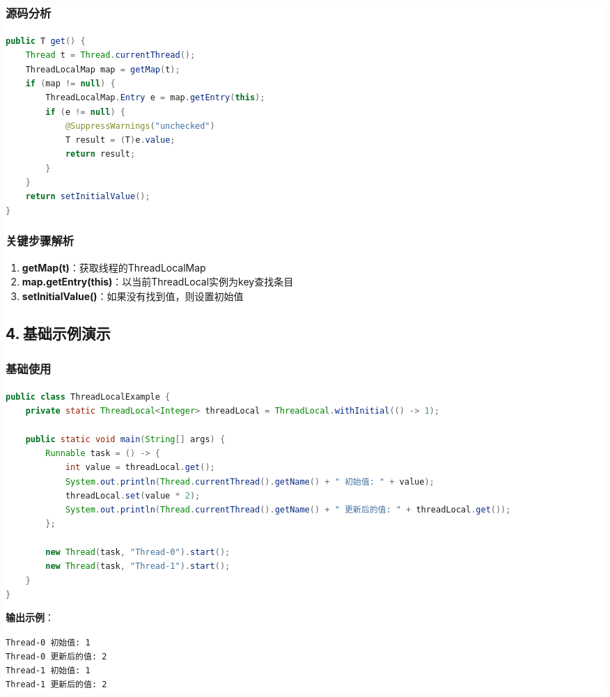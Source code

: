 ### 源码分析

```java
public T get() {
    Thread t = Thread.currentThread();
    ThreadLocalMap map = getMap(t);
    if (map != null) {
        ThreadLocalMap.Entry e = map.getEntry(this);
        if (e != null) {
            @SuppressWarnings("unchecked")
            T result = (T)e.value;
            return result;
        }
    }
    return setInitialValue();
}
```

### 关键步骤解析

1. **getMap(t)**：获取线程的ThreadLocalMap
2. **map.getEntry(this)**：以当前ThreadLocal实例为key查找条目
3. **setInitialValue()**：如果没有找到值，则设置初始值

## 4. 基础示例演示

### 基础使用

```java
public class ThreadLocalExample {
    private static ThreadLocal<Integer> threadLocal = ThreadLocal.withInitial(() -> 1);

    public static void main(String[] args) {
        Runnable task = () -> {
            int value = threadLocal.get();
            System.out.println(Thread.currentThread().getName() + " 初始值: " + value);
            threadLocal.set(value * 2);
            System.out.println(Thread.currentThread().getName() + " 更新后的值: " + threadLocal.get());
        };

        new Thread(task, "Thread-0").start();
        new Thread(task, "Thread-1").start();
    }
}
```

**输出示例**：
```
Thread-0 初始值: 1
Thread-0 更新后的值: 2
Thread-1 初始值: 1
Thread-1 更新后的值: 2
```
